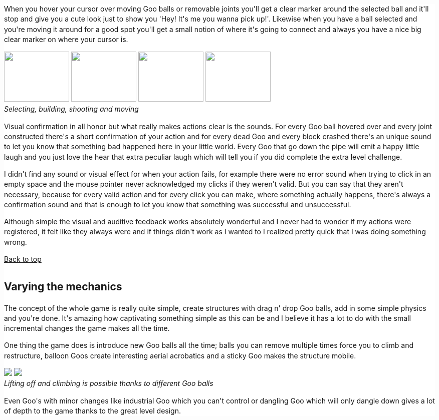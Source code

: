 When you hover your cursor over moving Goo balls or removable joints you'll get a clear marker around the selected ball and it'll stop and give you a cute look just to show you 'Hey! It's me you wanna pick up!'. Likewise when you have a ball selected and you're moving it around for a good spot you'll get a small notion of where it's going to connect and always you have a nice big clear marker on where your cursor is.

<div class="center">
  <img src="/media/images/wog/select.png" width="130" height="100" />
  <img src="/media/images/wog/build.png" width="130" height="100" />
  <img src="/media/images/wog/shooting.png" width="130" height="100" />
  <img src="/media/images/wog/block.png" width="130" height="100" /><br />
  <em>Selecting, building, shooting and moving</em>
</div>

Visual confirmation in all honor but what really makes actions clear is the sounds. For every Goo ball hovered over and every joint constructed there's a short confirmation of your action and for every dead Goo and every block crashed there's an unique sound to let you know that something bad happened here in your little world. Every Goo that go down the pipe will emit a happy little laugh and you just love the hear that extra peculiar laugh which will tell you if you did complete the extra level challenge. 

I didn't find any sound or visual effect for when your action fails, for example there were no error sound when trying to click in an empty space and the mouse pointer never acknowledged my clicks if they weren't valid. But you can say that they aren't necessary, because for every valid action and for every click you can make, where something actually happens, there's always a confirmation sound and that is enough to let you know that something was successful and unsuccessful.

Although simple the visual and auditive feedback works absolutely wonderful and I never had to wonder if my actions were registered, it felt like they always were and if things didn't work as I wanted to I realized pretty quick that I was doing something wrong.

[Back to top](#top)

<h2><a name="mechanics">Varying the mechanics</a></h2>

The concept of the whole game is really quite simple, create structures with drag n' drop Goo balls, add in some simple physics and you're done. It's amazing how captivating something simple as this can be and I believe it has a lot to do with the small incremental changes the game makes all the time.

One thing the game does is introduce new Goo balls all the time; balls you can remove multiple times force you to climb and restructure, balloon Goos create interesting aerial acrobatics and a sticky Goo makes the structure mobile. 

<div class="center">
  <img src="/media/images/wog/liftoff.png" />
  <img src="/media/images/wog/climb.pn" /><br />
  <em>Lifting off and climbing is possible thanks to different Goo balls</em>
</div>  

Even Goo's with minor changes like industrial Goo which you can't control or dangling Goo which will only dangle down gives a lot of depth to the game thanks to the great level design.
